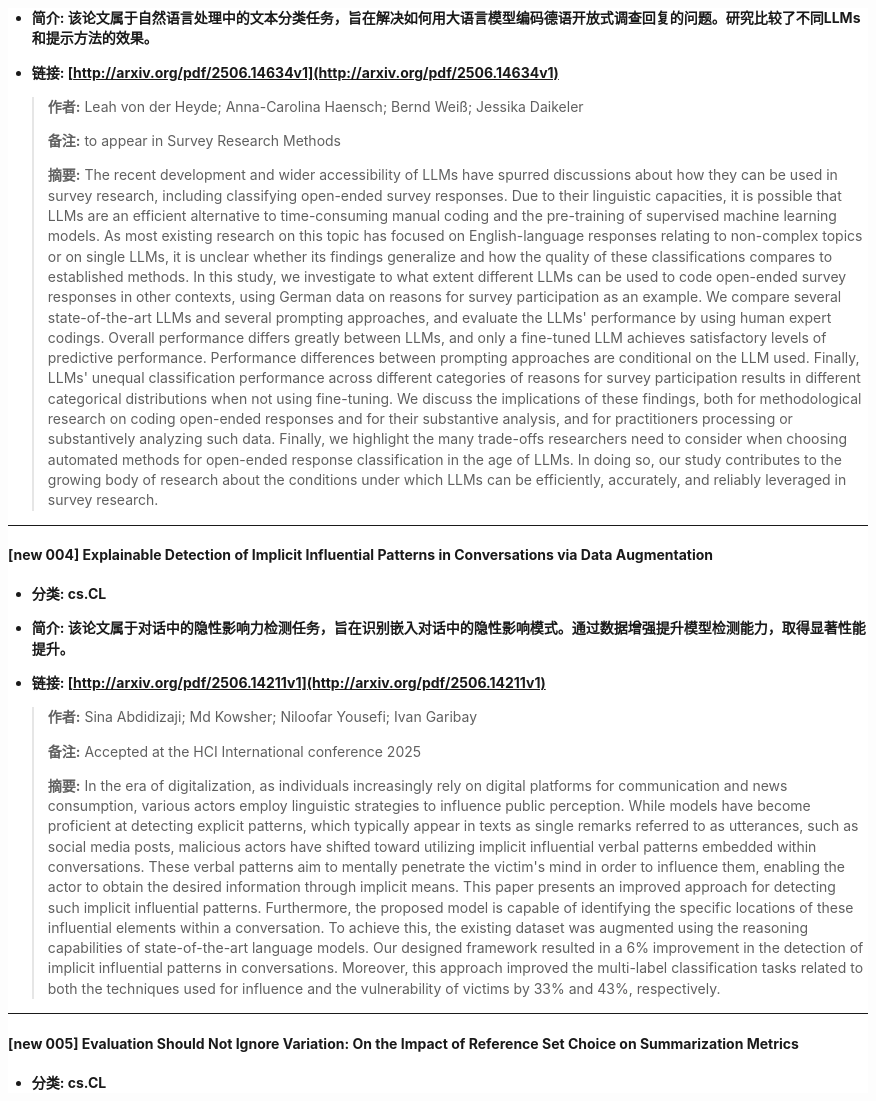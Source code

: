 - **简介: 该论文属于自然语言处理中的文本分类任务，旨在解决如何用大语言模型编码德语开放式调查回复的问题。研究比较了不同LLMs和提示方法的效果。**

- **链接: [http://arxiv.org/pdf/2506.14634v1](http://arxiv.org/pdf/2506.14634v1)**

> **作者:** Leah von der Heyde; Anna-Carolina Haensch; Bernd Weiß; Jessika Daikeler
>
> **备注:** to appear in Survey Research Methods
>
> **摘要:** The recent development and wider accessibility of LLMs have spurred discussions about how they can be used in survey research, including classifying open-ended survey responses. Due to their linguistic capacities, it is possible that LLMs are an efficient alternative to time-consuming manual coding and the pre-training of supervised machine learning models. As most existing research on this topic has focused on English-language responses relating to non-complex topics or on single LLMs, it is unclear whether its findings generalize and how the quality of these classifications compares to established methods. In this study, we investigate to what extent different LLMs can be used to code open-ended survey responses in other contexts, using German data on reasons for survey participation as an example. We compare several state-of-the-art LLMs and several prompting approaches, and evaluate the LLMs' performance by using human expert codings. Overall performance differs greatly between LLMs, and only a fine-tuned LLM achieves satisfactory levels of predictive performance. Performance differences between prompting approaches are conditional on the LLM used. Finally, LLMs' unequal classification performance across different categories of reasons for survey participation results in different categorical distributions when not using fine-tuning. We discuss the implications of these findings, both for methodological research on coding open-ended responses and for their substantive analysis, and for practitioners processing or substantively analyzing such data. Finally, we highlight the many trade-offs researchers need to consider when choosing automated methods for open-ended response classification in the age of LLMs. In doing so, our study contributes to the growing body of research about the conditions under which LLMs can be efficiently, accurately, and reliably leveraged in survey research.
>
---
#### [new 004] Explainable Detection of Implicit Influential Patterns in Conversations via Data Augmentation
- **分类: cs.CL**

- **简介: 该论文属于对话中的隐性影响力检测任务，旨在识别嵌入对话中的隐性影响模式。通过数据增强提升模型检测能力，取得显著性能提升。**

- **链接: [http://arxiv.org/pdf/2506.14211v1](http://arxiv.org/pdf/2506.14211v1)**

> **作者:** Sina Abdidizaji; Md Kowsher; Niloofar Yousefi; Ivan Garibay
>
> **备注:** Accepted at the HCI International conference 2025
>
> **摘要:** In the era of digitalization, as individuals increasingly rely on digital platforms for communication and news consumption, various actors employ linguistic strategies to influence public perception. While models have become proficient at detecting explicit patterns, which typically appear in texts as single remarks referred to as utterances, such as social media posts, malicious actors have shifted toward utilizing implicit influential verbal patterns embedded within conversations. These verbal patterns aim to mentally penetrate the victim's mind in order to influence them, enabling the actor to obtain the desired information through implicit means. This paper presents an improved approach for detecting such implicit influential patterns. Furthermore, the proposed model is capable of identifying the specific locations of these influential elements within a conversation. To achieve this, the existing dataset was augmented using the reasoning capabilities of state-of-the-art language models. Our designed framework resulted in a 6% improvement in the detection of implicit influential patterns in conversations. Moreover, this approach improved the multi-label classification tasks related to both the techniques used for influence and the vulnerability of victims by 33% and 43%, respectively.
>
---
#### [new 005] Evaluation Should Not Ignore Variation: On the Impact of Reference Set Choice on Summarization Metrics
- **分类: cs.CL**
